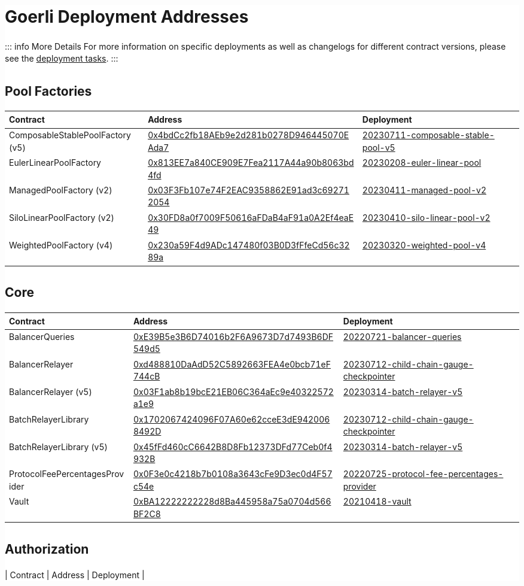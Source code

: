 

# Goerli Deployment Addresses

::: info More Details
For more information on specific deployments as well as changelogs for different contract versions, please see the [deployment tasks](https://github.com/balancer/balancer-deployments/tree/master/tasks).
:::

## Pool Factories

| Contract                         | Address                                                                                                                            | Deployment                                                                                                                                  |
|:---------------------------------|:-----------------------------------------------------------------------------------------------------------------------------------|:--------------------------------------------------------------------------------------------------------------------------------------------|
| ComposableStablePoolFactory (v5) | [0x4bdCc2fb18AEb9e2d281b0278D946445070EAda7](https://goerli.etherscan.io//address/0x4bdCc2fb18AEb9e2d281b0278D946445070EAda7#code) | [20230711-composable-stable-pool-v5](https://github.com/balancer/balancer-deployments/blob/master/tasks/20230711-composable-stable-pool-v5) |
| EulerLinearPoolFactory           | [0x813EE7a840CE909E7Fea2117A44a90b8063bd4fd](https://goerli.etherscan.io//address/0x813EE7a840CE909E7Fea2117A44a90b8063bd4fd#code) | [20230208-euler-linear-pool](https://github.com/balancer/balancer-deployments/blob/master/tasks/20230208-euler-linear-pool)                 |
| ManagedPoolFactory (v2)          | [0x03F3Fb107e74F2EAC9358862E91ad3c692712054](https://goerli.etherscan.io//address/0x03F3Fb107e74F2EAC9358862E91ad3c692712054#code) | [20230411-managed-pool-v2](https://github.com/balancer/balancer-deployments/blob/master/tasks/20230411-managed-pool-v2)                     |
| SiloLinearPoolFactory (v2)       | [0x30FD8a0f7009F50616aFDaB4aF91a0A2Ef4eaE49](https://goerli.etherscan.io//address/0x30FD8a0f7009F50616aFDaB4aF91a0A2Ef4eaE49#code) | [20230410-silo-linear-pool-v2](https://github.com/balancer/balancer-deployments/blob/master/tasks/20230410-silo-linear-pool-v2)             |
| WeightedPoolFactory (v4)         | [0x230a59F4d9ADc147480f03B0D3fFfeCd56c3289a](https://goerli.etherscan.io//address/0x230a59F4d9ADc147480f03B0D3fFfeCd56c3289a#code) | [20230320-weighted-pool-v4](https://github.com/balancer/balancer-deployments/blob/master/tasks/20230320-weighted-pool-v4)                   |

## Core

| Contract                       | Address                                                                                                                            | Deployment                                                                                                                                                  |
|:-------------------------------|:-----------------------------------------------------------------------------------------------------------------------------------|:------------------------------------------------------------------------------------------------------------------------------------------------------------|
| BalancerQueries                | [0xE39B5e3B6D74016b2F6A9673D7d7493B6DF549d5](https://goerli.etherscan.io//address/0xE39B5e3B6D74016b2F6A9673D7d7493B6DF549d5#code) | [20220721-balancer-queries](https://github.com/balancer/balancer-deployments/blob/master/tasks/20220721-balancer-queries)                                   |
| BalancerRelayer                | [0xd488810DaAdD52C5892663FEA4e0bcb71eF744cB](https://goerli.etherscan.io//address/0xd488810DaAdD52C5892663FEA4e0bcb71eF744cB#code) | [20230712-child-chain-gauge-checkpointer](https://github.com/balancer/balancer-deployments/blob/master/tasks/20230712-child-chain-gauge-checkpointer)       |
| BalancerRelayer (v5)           | [0x03F1ab8b19bcE21EB06C364aEc9e40322572a1e9](https://goerli.etherscan.io//address/0x03F1ab8b19bcE21EB06C364aEc9e40322572a1e9#code) | [20230314-batch-relayer-v5](https://github.com/balancer/balancer-deployments/blob/master/tasks/20230314-batch-relayer-v5)                                   |
| BatchRelayerLibrary            | [0x1702067424096F07A60e62cceE3dE9420068492D](https://goerli.etherscan.io//address/0x1702067424096F07A60e62cceE3dE9420068492D#code) | [20230712-child-chain-gauge-checkpointer](https://github.com/balancer/balancer-deployments/blob/master/tasks/20230712-child-chain-gauge-checkpointer)       |
| BatchRelayerLibrary (v5)       | [0x45fFd460cC6642B8D8Fb12373DFd77Ceb0f4932B](https://goerli.etherscan.io//address/0x45fFd460cC6642B8D8Fb12373DFd77Ceb0f4932B#code) | [20230314-batch-relayer-v5](https://github.com/balancer/balancer-deployments/blob/master/tasks/20230314-batch-relayer-v5)                                   |
| ProtocolFeePercentagesProvider | [0x0F3e0c4218b7b0108a3643cFe9D3ec0d4F57c54e](https://goerli.etherscan.io//address/0x0F3e0c4218b7b0108a3643cFe9D3ec0d4F57c54e#code) | [20220725-protocol-fee-percentages-provider](https://github.com/balancer/balancer-deployments/blob/master/tasks/20220725-protocol-fee-percentages-provider) |
| Vault                          | [0xBA12222222228d8Ba445958a75a0704d566BF2C8](https://goerli.etherscan.io//address/0xBA12222222228d8Ba445958a75a0704d566BF2C8#code) | [20210418-vault](https://github.com/balancer/balancer-deployments/blob/master/tasks/20210418-vault)                                                         |

## Authorization

| Contract                        | Address                                                                                                                            | Deployment                                                                                                                                          |